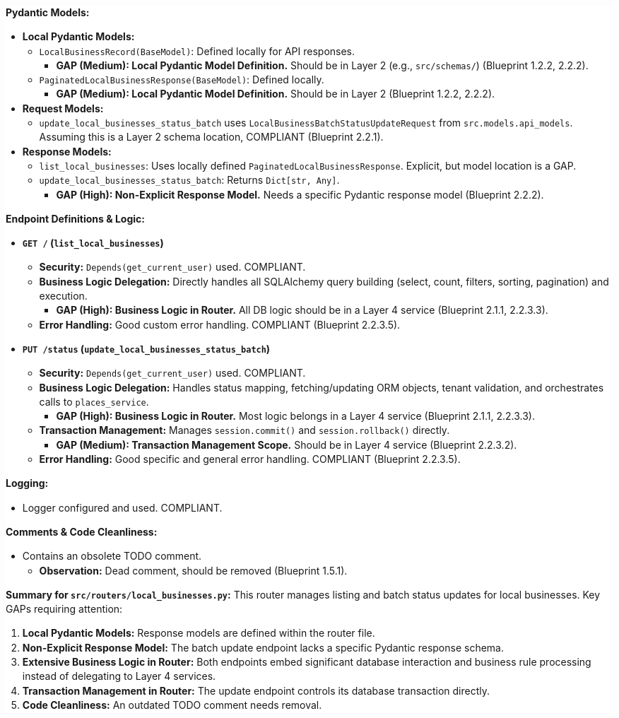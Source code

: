 **Pydantic Models:**
- **Local Pydantic Models:**
    - `LocalBusinessRecord(BaseModel)`: Defined locally for API responses.
        - **GAP (Medium): Local Pydantic Model Definition.** Should be in Layer 2 (e.g., `src/schemas/`) (Blueprint 1.2.2, 2.2.2).
    - `PaginatedLocalBusinessResponse(BaseModel)`: Defined locally.
        - **GAP (Medium): Local Pydantic Model Definition.** Should be in Layer 2 (Blueprint 1.2.2, 2.2.2).
- **Request Models:**
    - `update_local_businesses_status_batch` uses `LocalBusinessBatchStatusUpdateRequest` from `src.models.api_models`. Assuming this is a Layer 2 schema location, COMPLIANT (Blueprint 2.2.1).
- **Response Models:**
    - `list_local_businesses`: Uses locally defined `PaginatedLocalBusinessResponse`. Explicit, but model location is a GAP.
    - `update_local_businesses_status_batch`: Returns `Dict[str, Any]`.
        - **GAP (High): Non-Explicit Response Model.** Needs a specific Pydantic response model (Blueprint 2.2.2).

**Endpoint Definitions & Logic:**

- **`GET /` (`list_local_businesses`)**
    - **Security:** `Depends(get_current_user)` used. COMPLIANT.
    - **Business Logic Delegation:** Directly handles all SQLAlchemy query building (select, count, filters, sorting, pagination) and execution.
        - **GAP (High): Business Logic in Router.** All DB logic should be in a Layer 4 service (Blueprint 2.1.1, 2.2.3.3).
    - **Error Handling:** Good custom error handling. COMPLIANT (Blueprint 2.2.3.5).

- **`PUT /status` (`update_local_businesses_status_batch`)**
    - **Security:** `Depends(get_current_user)` used. COMPLIANT.
    - **Business Logic Delegation:** Handles status mapping, fetching/updating ORM objects, tenant validation, and orchestrates calls to `places_service`.
        - **GAP (High): Business Logic in Router.** Most logic belongs in a Layer 4 service (Blueprint 2.1.1, 2.2.3.3).
    - **Transaction Management:** Manages `session.commit()` and `session.rollback()` directly.
        - **GAP (Medium): Transaction Management Scope.** Should be in Layer 4 service (Blueprint 2.2.3.2).
    - **Error Handling:** Good specific and general error handling. COMPLIANT (Blueprint 2.2.3.5).

**Logging:**
- Logger configured and used. COMPLIANT.

**Comments & Code Cleanliness:**
- Contains an obsolete TODO comment.
    - **Observation:** Dead comment, should be removed (Blueprint 1.5.1).

**Summary for `src/routers/local_businesses.py`:**
This router manages listing and batch status updates for local businesses. Key GAPs requiring attention:
1.  **Local Pydantic Models:** Response models are defined within the router file.
2.  **Non-Explicit Response Model:** The batch update endpoint lacks a specific Pydantic response schema.
3.  **Extensive Business Logic in Router:** Both endpoints embed significant database interaction and business rule processing instead of delegating to Layer 4 services.
4.  **Transaction Management in Router:** The update endpoint controls its database transaction directly.
5.  **Code Cleanliness:** An outdated TODO comment needs removal.
